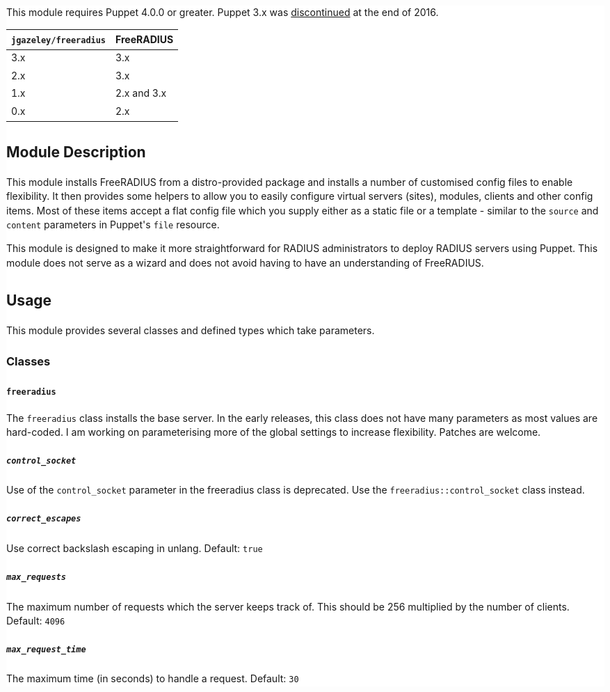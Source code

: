This module requires Puppet 4.0.0 or greater. Puppet 3.x was
[discontinued](https://puppet.com/misc/puppet-enterprise-lifecycle) at
the end of 2016.

| `jgazeley/freeradius` | FreeRADIUS  |
| --------------------- | ----------- |
| 3.x                   | 3.x         |
| 2.x                   | 3.x         |
| 1.x                   | 2.x and 3.x |
| 0.x                   | 2.x         |

## Module Description

This module installs FreeRADIUS from a distro-provided package and installs a
number of customised config files to enable flexibility. It then provides some
helpers to allow you to easily configure virtual servers (sites), modules, clients
and other config items. Most of these items accept a flat config file which you
supply either as a static file or a template - similar to the `source` and `content`
parameters in Puppet's `file` resource.

This module is designed to make it more straightforward for RADIUS administrators to
deploy RADIUS servers using Puppet. This module does not serve as a wizard and does
not avoid having to have an understanding of FreeRADIUS.


## Usage

This module provides several classes and defined types which take parameters.

### Classes

#### `freeradius`

The `freeradius` class installs the base server. In the early releases, this class does not
have many parameters as most values are hard-coded. I am working on parameterising more
of the global settings to increase flexibility. Patches are welcome.

##### `control_socket`
Use of the `control_socket` parameter in the freeradius class is deprecated. Use the `freeradius::control_socket` class instead.

##### `correct_escapes`
Use correct backslash escaping in unlang. Default: `true`

##### `max_requests`
The maximum number of requests which the server keeps track of. This should be 256 multiplied by the number of clients. Default: `4096`

##### `max_request_time`
The maximum time (in seconds) to handle a request. Default: `30`
